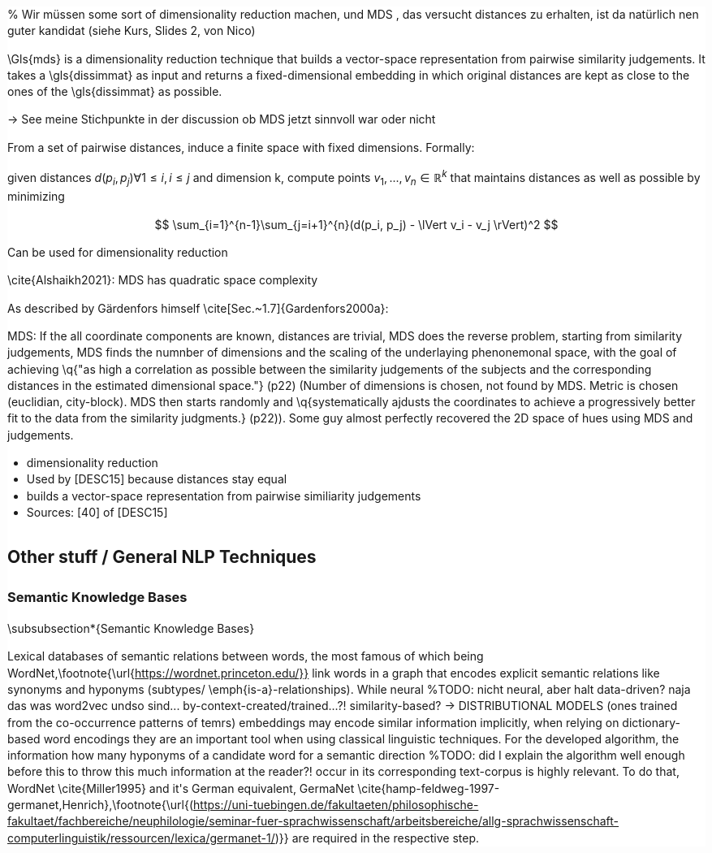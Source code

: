 % Wir müssen some sort of dimensionality reduction machen, und MDS , das versucht distances zu erhalten, ist da natürlich nen guter kandidat (siehe Kurs, Slides 2, von Nico)

\Gls{mds} is a dimensionality reduction technique that builds a vector-space representation from pairwise similarity judgements. It takes a \gls{dissimmat} as input and returns a fixed-dimensional embedding in which original distances are kept as close to the ones of the \gls{dissimmat} as possible. 
 
-> See meine Stichpunkte in der discussion ob MDS jetzt sinnvoll war oder nicht

From a set of pairwise distances, induce a finite space with fixed dimensions. Formally:

given distances $d(p_i, p_j) \forall 1 \leq i, i \leq j$ and dimension k, compute points $v_1, ..., v_n \in \mathds{R}^k$ that maintains distances as well as possible by minimizing 

$$ \sum_{i=1}^{n-1}\sum_{j=i+1}^{n}(d(p_i, p_j) - \lVert v_i - v_j \rVert)^2 $$

Can be used for dimensionality reduction

\cite{Alshaikh2021}:  MDS has quadratic space complexity 

As described by Gärdenfors himself \cite[Sec.~1.7]{Gardenfors2000a}:

MDS: If the all coordinate components are known, distances are trivial, MDS does the reverse problem, starting from similarity judgements, MDS finds the numnber of dimensions and the scaling of the underlaying phenonemonal space, with the goal of achieving \q{"as high a correlation as possible between the similarity judgements of the subjects and the corresponding distances in the estimated dimensional space."} (p22) (Number of dimensions is chosen, not found by MDS. Metric is chosen (euclidian, city-block). MDS then starts randomly and \q{systematically ajdusts the coordinates to achieve a progressively better fit to the data from the similarity judgments.} (p22)). Some guy almost perfectly recovered the 2D space of hues using MDS and judgements.

* dimensionality reduction
* Used by [DESC15] because distances stay equal
* builds a vector-space representation from pairwise similiarity judgements
* Sources: [40] of [DESC15]

## Other stuff / General NLP Techniques


### Semantic Knowledge Bases

\subsubsection*{Semantic Knowledge Bases}

Lexical databases of semantic relations between words, the most famous of which being WordNet,\footnote{\url{https://wordnet.princeton.edu/}} link words in a graph that encodes explicit semantic relations like synonyms and hyponyms (subtypes/ \emph{is-a}-relationships). While neural %TODO: nicht neural, aber halt data-driven? naja das was word2vec undso sind... by-context-created/trained...?! similarity-based? -> DISTRIBUTIONAL MODELS (ones trained from the co-occurrence patterns of temrs)
embeddings may encode similar information implicitly, when relying on dictionary-based word encodings they are an important tool when using classical linguistic techniques. For the developed algorithm, the information how many hyponyms of a candidate word for a semantic direction %TODO: did I explain the algorithm well enough before this to throw this much information at the reader?!
occur in its corresponding text-corpus is highly relevant. To do that, WordNet \cite{Miller1995} and it's German equivalent, GermaNet \cite{hamp-feldweg-1997-germanet,Henrich},\footnote{\url{(https://uni-tuebingen.de/fakultaeten/philosophische-fakultaet/fachbereiche/neuphilologie/seminar-fuer-sprachwissenschaft/arbeitsbereiche/allg-sprachwissenschaft-computerlinguistik/ressourcen/lexica/germanet-1/)}} are required in the respective step.
